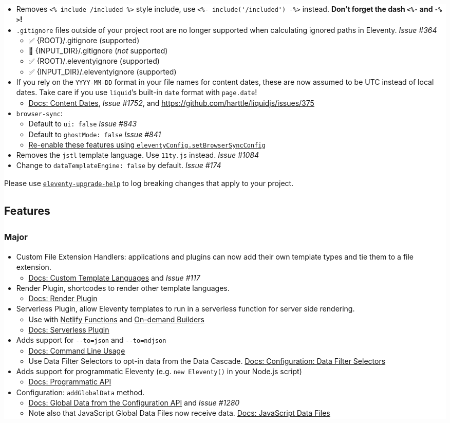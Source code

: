   * Removes `<% include /included %>` style include, use `<%- include('/included') -%>` instead. **Don’t forget the dash `<%-` and `-%>`!**
* `.gitignore` files outside of your project root are no longer supported when calculating ignored paths in Eleventy. _Issue #364_
  * ✅ {ROOT}/.gitignore (supported)
  * 🚫 {INPUT_DIR}/.gitignore (*not* supported)
  * ✅ {ROOT}/.eleventyignore (supported)
  * ✅ {INPUT_DIR}/.eleventyignore (supported)
* If you rely on the `YYYY-MM-DD` format in your file names for content dates, these are now assumed to be UTC instead of local dates. Take care if you use `liquid`’s built-in `date` format with `page.date`!
  * [Docs: Content Dates](https://v1-0-0.11ty.dev/docs/dates/), _Issue #1752_, and https://github.com/harttle/liquidjs/issues/375
* `browser-sync`:
  * Default to `ui: false` _Issue #843_
  * Default to `ghostMode: false` _Issue #841_
  * [Re-enable these features using `eleventyConfig.setBrowserSyncConfig`](https://v1-0-0.11ty.dev/docs/watch-serve/#override-browsersync-server-options)
* Removes the `jstl` template language. Use `11ty.js` instead. _Issue #1084_
* Change to `dataTemplateEngine: false` by default. _Issue #174_

Please use [`eleventy-upgrade-help`](https://github.com/11ty/eleventy-upgrade-help) to log breaking changes that apply to your project.

## Features

### Major

* Custom File Extension Handlers: applications and plugins can now add their own template types and tie them to a file extension.
  * [Docs: Custom Template Languages](https://v1-0-0.11ty.dev/docs/languages/custom/) and _Issue #117_
* Render Plugin, shortcodes to render other template languages.
  * [Docs: Render Plugin](https://v1-0-0.11ty.dev/docs/plugins/render/)
* Serverless Plugin, allow Eleventy templates to run in a serverless function for server side rendering.
  * Use with [Netlify Functions](https://www.netlify.com/products/functions/) and [On-demand Builders](https://www.netlify.com/blog/2021/10/25/faster-more-reliable-page-loads-with-update-to-on-demand-builders/)
  * [Docs: Serverless Plugin](https://v1-0-0.11ty.dev/docs/plugins/serverless/)
* Adds support for `--to=json` and `--to=ndjson`
  * [Docs: Command Line Usage](https://v1-0-0.11ty.dev/docs/usage/#to-can-output-json)
  * Use Data Filter Selectors to opt-in data from the Data Cascade. [Docs: Configuration: Data Filter Selectors](https://v1-0-0.11ty.dev/docs/config/#data-filter-selectors)
* Adds support for programmatic Eleventy (e.g. `new Eleventy()` in your Node.js script)
  * [Docs: Programmatic API](https://v1-0-0.11ty.dev/docs/programmatic/)
* Configuration: `addGlobalData` method.
  * [Docs: Global Data from the Configuration API](https://v1-0-0.11ty.dev/docs/data-global-custom/) and _Issue #1280_
  * Note also that JavaScript Global Data Files now receive data. [Docs: JavaScript Data Files](https://v1-0-0.11ty.dev/docs/data-js/#arguments-to-global-data-files)
